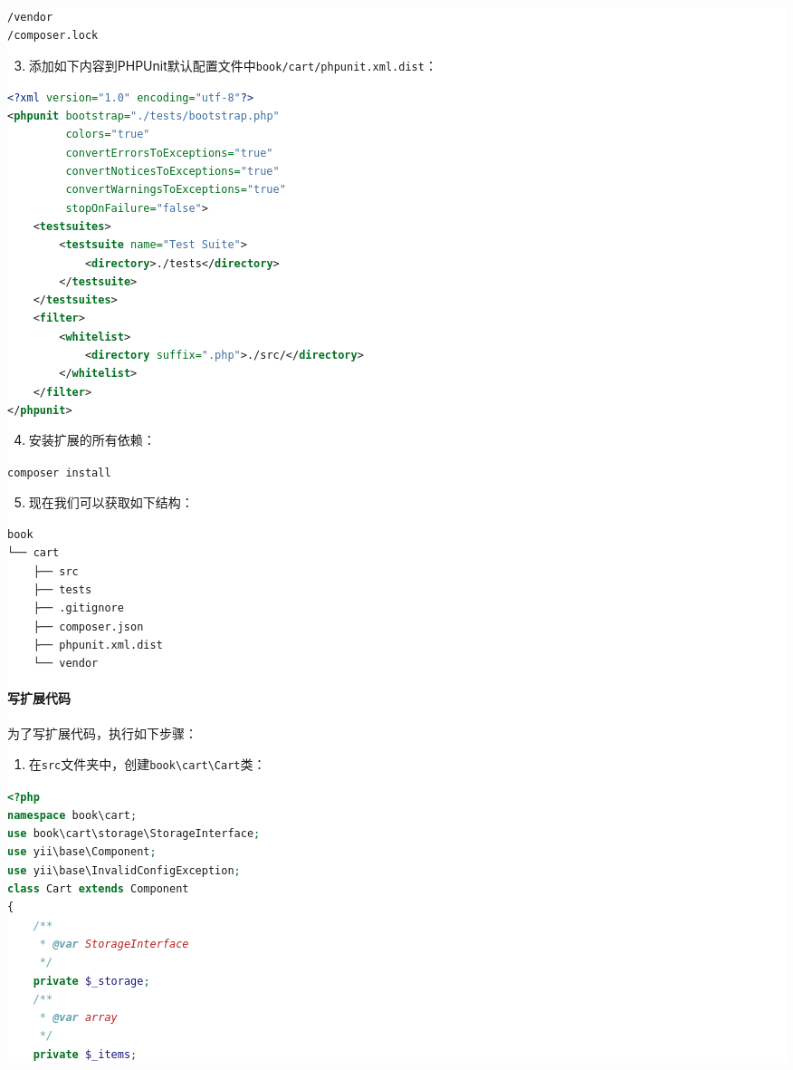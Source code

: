```
/vendor
/composer.lock
```

3. 添加如下内容到PHPUnit默认配置文件中`book/cart/phpunit.xml.dist`：

```xml
<?xml version="1.0" encoding="utf-8"?>
<phpunit bootstrap="./tests/bootstrap.php"
         colors="true"
         convertErrorsToExceptions="true"
         convertNoticesToExceptions="true"
         convertWarningsToExceptions="true"
         stopOnFailure="false">
    <testsuites>
        <testsuite name="Test Suite">
            <directory>./tests</directory>
        </testsuite>
    </testsuites>
    <filter>
        <whitelist>
            <directory suffix=".php">./src/</directory>
        </whitelist>
    </filter>
</phpunit>
```

4. 安装扩展的所有依赖：

```
composer install
```

5. 现在我们可以获取如下结构：

```
book
└── cart
    ├── src
    ├── tests
    ├── .gitignore
    ├── composer.json
    ├── phpunit.xml.dist
    └── vendor
```

#### 写扩展代码

为了写扩展代码，执行如下步骤：

1. 在`src`文件夹中，创建`book\cart\Cart`类：

```php
<?php
namespace book\cart;
use book\cart\storage\StorageInterface;
use yii\base\Component;
use yii\base\InvalidConfigException;
class Cart extends Component
{
    /**
     * @var StorageInterface
     */
    private $_storage;
    /**
     * @var array
     */
    private $_items;
```